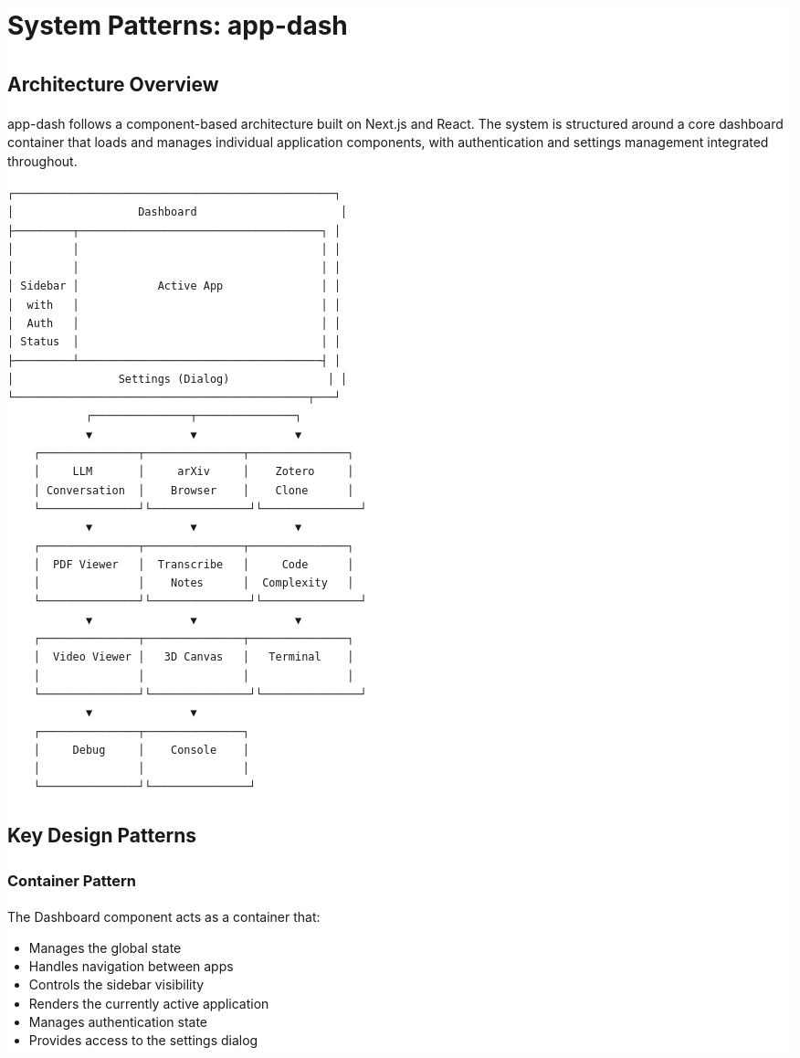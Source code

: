 # System Patterns: app-dash

## Architecture Overview

app-dash follows a component-based architecture built on Next.js and React. The system is structured around a core dashboard container that loads and manages individual application components, with authentication and settings management integrated throughout.

```
┌─────────────────────────────────────────────────┐
│                   Dashboard                      │
├─────────┬─────────────────────────────────────┐ │
│         │                                     │ │
│         │                                     │ │
│ Sidebar │            Active App               │ │
│  with   │                                     │ │
│  Auth   │                                     │ │
│ Status  │                                     │ │
├─────────┴─────────────────────────────────────┤ │
│                Settings (Dialog)               │ │
└─────────────────────────────────────────────┬───┘
            ┌───────────────┬───────────────┐
            ▼               ▼               ▼
    ┌───────────────┬───────────────┬───────────────┐
    │     LLM       │     arXiv     │    Zotero     │
    │ Conversation  │    Browser    │    Clone      │
    └───────────────┘└───────────────┘└───────────────┘
            ▼               ▼               ▼
    ┌───────────────┬───────────────┬───────────────┐
    │  PDF Viewer   │  Transcribe   │     Code      │
    │               │    Notes      │  Complexity   │
    └───────────────┘└───────────────┘└───────────────┘
            ▼               ▼               ▼ 
    ┌───────────────┬───────────────┬───────────────┐
    │  Video Viewer │   3D Canvas   │   Terminal    │
    │               │               │               │
    └───────────────┘└───────────────┘└───────────────┘
            ▼               ▼               
    ┌───────────────┬───────────────┐
    │     Debug     │    Console    │
    │               │               │
    └───────────────┘└───────────────┘
```

## Key Design Patterns

### Container Pattern
The Dashboard component acts as a container that:
- Manages the global state
- Handles navigation between apps
- Controls the sidebar visibility
- Renders the currently active application
- Manages authentication state
- Provides access to the settings dialog
